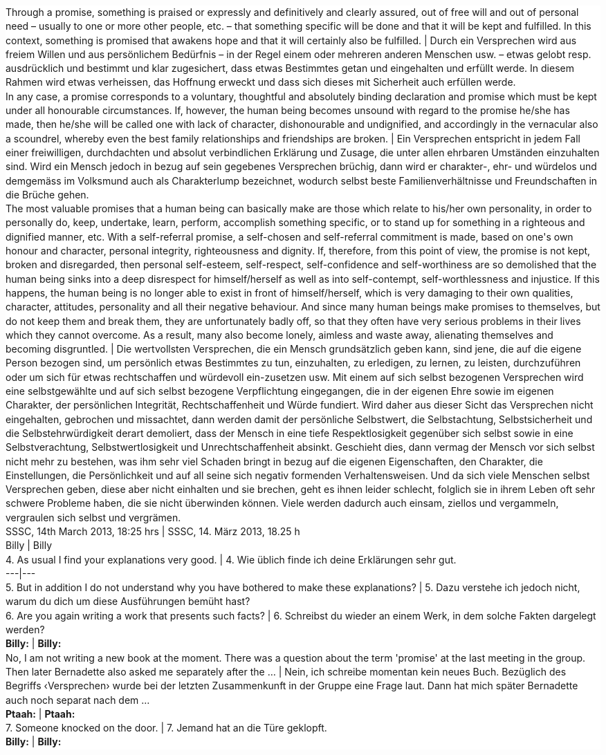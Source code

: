 Through a promise, something is praised or expressly and definitively and clearly assured, out of free will and out of personal need – usually to one or more other people, etc. – that something specific will be done and that it will be kept and fulfilled. In this context, something is promised that awakens hope and that it will certainly also be fulfilled.  | Durch ein Versprechen wird aus freiem Willen und aus persönlichem Bedürfnis – in der Regel einem oder mehreren anderen Menschen usw. – etwas gelobt resp. ausdrücklich und bestimmt und klar zugesichert, dass etwas Bestimmtes getan und eingehalten und erfüllt werde. In diesem Rahmen wird etwas verheissen, das Hoffnung erweckt und dass sich dieses mit Sicherheit auch erfüllen werde.   
In any case, a promise corresponds to a voluntary, thoughtful and absolutely binding declaration and promise which must be kept under all honourable circumstances. If, however, the human being becomes unsound with regard to the promise he/she has made, then he/she will be called one with lack of character, dishonourable and undignified, and accordingly in the vernacular also a scoundrel, whereby even the best family relationships and friendships are broken.  | Ein Versprechen entspricht in jedem Fall einer freiwilligen, durchdachten und absolut verbindlichen Erklärung und Zusage, die unter allen ehrbaren Umständen einzuhalten sind. Wird ein Mensch jedoch in bezug auf sein gegebenes Versprechen brüchig, dann wird er charakter-, ehr- und würdelos und demgemäss im Volksmund auch als Charakterlump bezeichnet, wodurch selbst beste Familienverhältnisse und Freundschaften in die Brüche gehen.   
The most valuable promises that a human being can basically make are those which relate to his/her own personality, in order to personally do, keep, undertake, learn, perform, accomplish something specific, or to stand up for something in a righteous and dignified manner, etc. With a self-referral promise, a self-chosen and self-referral commitment is made, based on one's own honour and character, personal integrity, righteousness and dignity. If, therefore, from this point of view, the promise is not kept, broken and disregarded, then personal self-esteem, self-respect, self-confidence and self-worthiness are so demolished that the human being sinks into a deep disrespect for himself/herself as well as into self-contempt, self-worthlessness and injustice. If this happens, the human being is no longer able to exist in front of himself/herself, which is very damaging to their own qualities, character, attitudes, personality and all their negative behaviour. And since many human beings make promises to themselves, but do not keep them and break them, they are unfortunately badly off, so that they often have very serious problems in their lives which they cannot overcome. As a result, many also become lonely, aimless and waste away, alienating themselves and becoming disgruntled.  | Die wertvollsten Versprechen, die ein Mensch grundsätzlich geben kann, sind jene, die auf die eigene Person bezogen sind, um persönlich etwas Bestimmtes zu tun, einzuhalten, zu erledigen, zu lernen, zu leisten, durchzuführen oder um sich für etwas rechtschaffen und würdevoll ein-zusetzen usw. Mit einem auf sich selbst bezogenen Versprechen wird eine selbstgewählte und auf sich selbst bezogene Verpflichtung eingegangen, die in der eigenen Ehre sowie im eigenen Charakter, der persönlichen Integrität, Rechtschaffenheit und Würde fundiert. Wird daher aus dieser Sicht das Versprechen nicht eingehalten, gebrochen und missachtet, dann werden damit der persönliche Selbstwert, die Selbstachtung, Selbstsicherheit und die Selbstehrwürdigkeit derart demoliert, dass der Mensch in eine tiefe Respektlosigkeit gegenüber sich selbst sowie in eine Selbstverachtung, Selbstwertlosigkeit und Unrechtschaffenheit absinkt. Geschieht dies, dann vermag der Mensch vor sich selbst nicht mehr zu bestehen, was ihm sehr viel Schaden bringt in bezug auf die eigenen Eigenschaften, den Charakter, die Einstellungen, die Persönlichkeit und auf all seine sich negativ formenden Verhaltensweisen. Und da sich viele Menschen selbst Versprechen geben, diese aber nicht einhalten und sie brechen, geht es ihnen leider schlecht, folglich sie in ihrem Leben oft sehr schwere Probleme haben, die sie nicht überwinden können. Viele werden dadurch auch einsam, ziellos und vergammeln, vergraulen sich selbst und vergrämen.   
SSSC, 14th March 2013, 18:25 hrs  | SSSC, 14. März 2013, 18.25 h   
Billy  | Billy   
4. As usual I find your explanations very good.  | 4. Wie üblich finde ich deine Erklärungen sehr gut.   
---|---  
5. But in addition I do not understand why you have bothered to make these explanations?  | 5. Dazu verstehe ich jedoch nicht, warum du dich um diese Ausführungen bemüht hast?   
6. Are you again writing a work that presents such facts?  | 6. Schreibst du wieder an einem Werk, in dem solche Fakten dargelegt werden?   
**Billy:** | **Billy:**  
No, I am not writing a new book at the moment. There was a question about the term 'promise' at the last meeting in the group. Then later Bernadette also asked me separately after the …  | Nein, ich schreibe momentan kein neues Buch. Bezüglich des Begriffs ‹Versprechen› wurde bei der letzten Zusammenkunft in der Gruppe eine Frage laut. Dann hat mich später Bernadette auch noch separat nach dem …   
**Ptaah:** | **Ptaah:**  
7. Someone knocked on the door.  | 7. Jemand hat an die Türe geklopft.   
**Billy:** | **Billy:**  